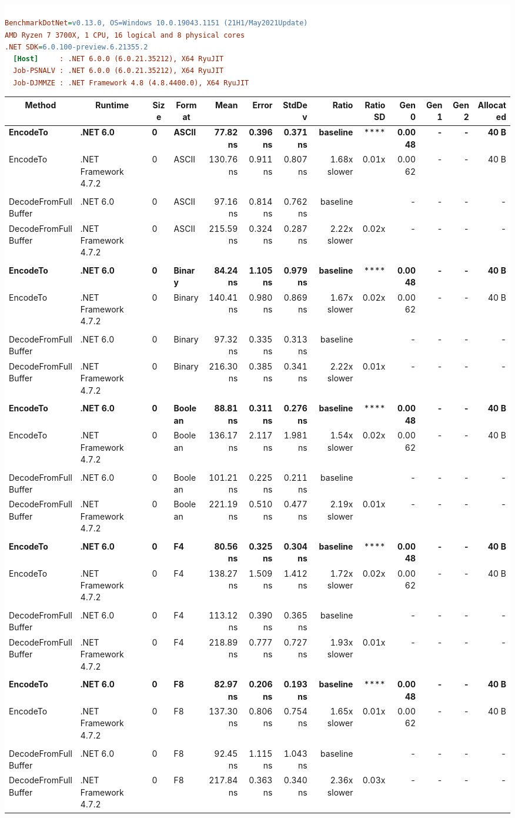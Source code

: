 ``` ini

BenchmarkDotNet=v0.13.0, OS=Windows 10.0.19043.1151 (21H1/May2021Update)
AMD Ryzen 7 3700X, 1 CPU, 16 logical and 8 physical cores
.NET SDK=6.0.100-preview.6.21355.2
  [Host]     : .NET 6.0.0 (6.0.21.35212), X64 RyuJIT
  Job-PSNALV : .NET 6.0.0 (6.0.21.35212), X64 RyuJIT
  Job-DJMMZE : .NET Framework 4.8 (4.8.4400.0), X64 RyuJIT


```
|               Method |              Runtime | Size |  Format |         Mean |      Error |     StdDev |        Ratio | RatioSD |  Gen 0 |  Gen 1 | Gen 2 | Allocated |
|--------------------- |--------------------- |----- |-------- |-------------:|-----------:|-----------:|-------------:|--------:|-------:|-------:|------:|----------:|
|             **EncodeTo** |             **.NET 6.0** |    **0** |   **ASCII** |     **77.82 ns** |   **0.396 ns** |   **0.371 ns** |     **baseline** |        **** | **0.0048** |      **-** |     **-** |      **40 B** |
|             EncodeTo | .NET Framework 4.7.2 |    0 |   ASCII |    130.76 ns |   0.911 ns |   0.807 ns | 1.68x slower |   0.01x | 0.0062 |      - |     - |      40 B |
|                      |                      |      |         |              |            |            |              |         |        |        |       |           |
| DecodeFromFullBuffer |             .NET 6.0 |    0 |   ASCII |     97.16 ns |   0.814 ns |   0.762 ns |     baseline |         |      - |      - |     - |         - |
| DecodeFromFullBuffer | .NET Framework 4.7.2 |    0 |   ASCII |    215.59 ns |   0.324 ns |   0.287 ns | 2.22x slower |   0.02x |      - |      - |     - |         - |
|                      |                      |      |         |              |            |            |              |         |        |        |       |           |
|             **EncodeTo** |             **.NET 6.0** |    **0** |  **Binary** |     **84.24 ns** |   **1.105 ns** |   **0.979 ns** |     **baseline** |        **** | **0.0048** |      **-** |     **-** |      **40 B** |
|             EncodeTo | .NET Framework 4.7.2 |    0 |  Binary |    140.41 ns |   0.980 ns |   0.869 ns | 1.67x slower |   0.02x | 0.0062 |      - |     - |      40 B |
|                      |                      |      |         |              |            |            |              |         |        |        |       |           |
| DecodeFromFullBuffer |             .NET 6.0 |    0 |  Binary |     97.32 ns |   0.335 ns |   0.313 ns |     baseline |         |      - |      - |     - |         - |
| DecodeFromFullBuffer | .NET Framework 4.7.2 |    0 |  Binary |    216.30 ns |   0.385 ns |   0.341 ns | 2.22x slower |   0.01x |      - |      - |     - |         - |
|                      |                      |      |         |              |            |            |              |         |        |        |       |           |
|             **EncodeTo** |             **.NET 6.0** |    **0** | **Boolean** |     **88.81 ns** |   **0.311 ns** |   **0.276 ns** |     **baseline** |        **** | **0.0048** |      **-** |     **-** |      **40 B** |
|             EncodeTo | .NET Framework 4.7.2 |    0 | Boolean |    136.17 ns |   2.117 ns |   1.981 ns | 1.54x slower |   0.02x | 0.0062 |      - |     - |      40 B |
|                      |                      |      |         |              |            |            |              |         |        |        |       |           |
| DecodeFromFullBuffer |             .NET 6.0 |    0 | Boolean |    101.21 ns |   0.225 ns |   0.211 ns |     baseline |         |      - |      - |     - |         - |
| DecodeFromFullBuffer | .NET Framework 4.7.2 |    0 | Boolean |    221.19 ns |   0.510 ns |   0.477 ns | 2.19x slower |   0.01x |      - |      - |     - |         - |
|                      |                      |      |         |              |            |            |              |         |        |        |       |           |
|             **EncodeTo** |             **.NET 6.0** |    **0** |      **F4** |     **80.56 ns** |   **0.325 ns** |   **0.304 ns** |     **baseline** |        **** | **0.0048** |      **-** |     **-** |      **40 B** |
|             EncodeTo | .NET Framework 4.7.2 |    0 |      F4 |    138.27 ns |   1.509 ns |   1.412 ns | 1.72x slower |   0.02x | 0.0062 |      - |     - |      40 B |
|                      |                      |      |         |              |            |            |              |         |        |        |       |           |
| DecodeFromFullBuffer |             .NET 6.0 |    0 |      F4 |    113.12 ns |   0.390 ns |   0.365 ns |     baseline |         |      - |      - |     - |         - |
| DecodeFromFullBuffer | .NET Framework 4.7.2 |    0 |      F4 |    218.89 ns |   0.777 ns |   0.727 ns | 1.93x slower |   0.01x |      - |      - |     - |         - |
|                      |                      |      |         |              |            |            |              |         |        |        |       |           |
|             **EncodeTo** |             **.NET 6.0** |    **0** |      **F8** |     **82.97 ns** |   **0.206 ns** |   **0.193 ns** |     **baseline** |        **** | **0.0048** |      **-** |     **-** |      **40 B** |
|             EncodeTo | .NET Framework 4.7.2 |    0 |      F8 |    137.30 ns |   0.806 ns |   0.754 ns | 1.65x slower |   0.01x | 0.0062 |      - |     - |      40 B |
|                      |                      |      |         |              |            |            |              |         |        |        |       |           |
| DecodeFromFullBuffer |             .NET 6.0 |    0 |      F8 |     92.45 ns |   1.115 ns |   1.043 ns |     baseline |         |      - |      - |     - |         - |
| DecodeFromFullBuffer | .NET Framework 4.7.2 |    0 |      F8 |    217.84 ns |   0.363 ns |   0.340 ns | 2.36x slower |   0.03x |      - |      - |     - |         - |